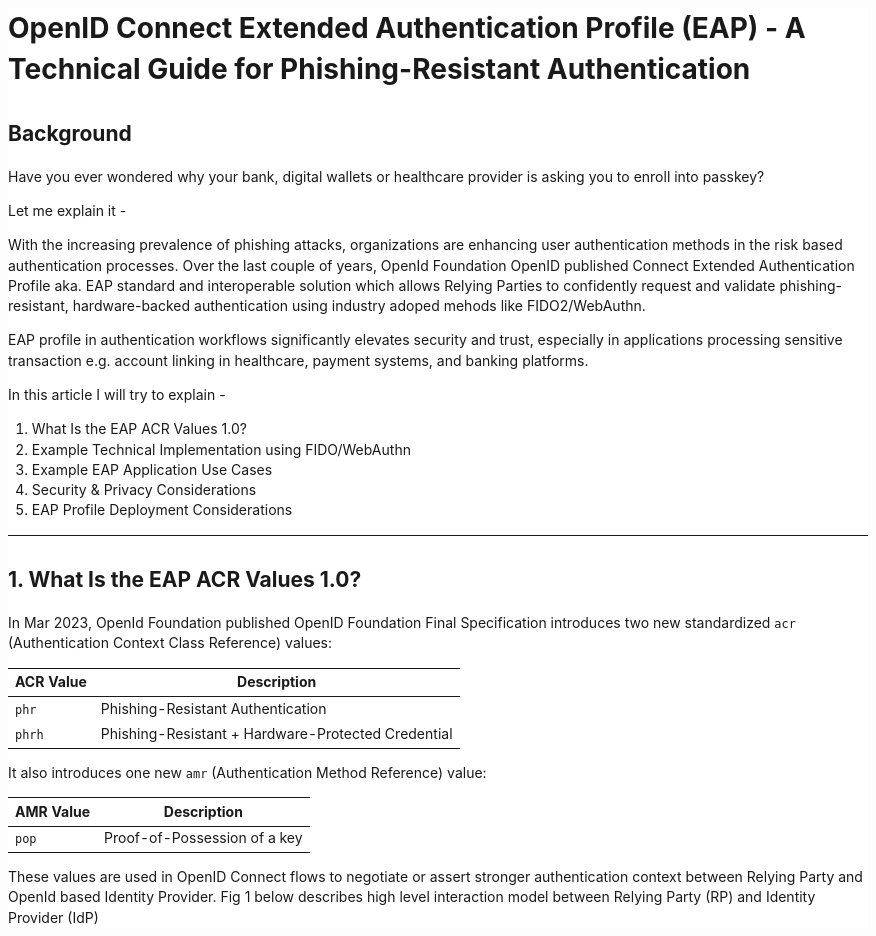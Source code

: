 # OpenID Connect Extended Authentication Profile (EAP) - A Technical Guide for Phishing-Resistant Authentication


## Background

Have you ever wondered why your bank, digital wallets or healthcare provider is asking you to enroll into passkey? 

Let me explain it -  

With the increasing prevalence of phishing attacks, organizations are enhancing user authentication methods in the risk based authentication processes. Over the last couple of years, OpenId Foundation OpenID published Connect Extended Authentication Profile aka. EAP standard and interoperable solution which allows Relying Parties to confidently request and validate phishing-resistant, hardware-backed authentication using industry adoped mehods like FIDO2/WebAuthn.

EAP profile in authentication workflows significantly elevates security and trust, especially in applications processing sensitive transaction e.g. account linking in healthcare, payment systems, and banking platforms.


In this article I will try to explain - 

1. What Is the EAP ACR Values 1.0?
2. Example Technical Implementation using FIDO/WebAuthn
3. Example EAP Application Use Cases 
4. Security & Privacy Considerations
5. EAP Profile Deployment Considerations

---

## 1. What Is the EAP ACR Values 1.0?

In Mar 2023,  OpenId Foundation published OpenID Foundation Final Specification introduces two new standardized `acr` (Authentication Context Class Reference) values:

| ACR Value | Description |
|-----------|---------|
| `phr`     | Phishing-Resistant Authentication |
| `phrh`    | Phishing-Resistant + Hardware-Protected Credential |

It also introduces one new `amr` (Authentication Method Reference) value:

| AMR Value | Description |
|-----------|---------|
| `pop`     | Proof-of-Possession of a key |

These values are used in OpenID Connect flows to negotiate or assert stronger authentication context between Relying Party and OpenId based Identity Provider. Fig 1 below describes high level interaction model between Relying Party (RP) and Identity Provider (IdP)

